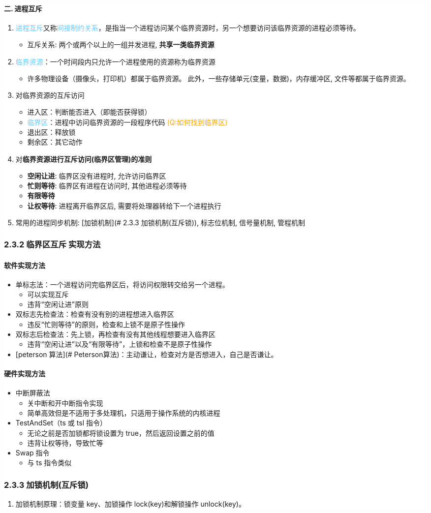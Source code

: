 #### 二. 进程互斥

1. <font color='#66ccff'>进程互斥</font>又称<font color='#66ccff'>间接制约关系</font>，是指当一个进程访问某个临界资源时，另一个想要访问该临界资源的进程必须等待。

   - 互斥关系: 两个或两个以上的一组并发进程, **共享一类临界资源**

2. <font color='#66ccff'>临界资源</font>：一个时间段内只允许一个进程使用的资源称为临界资源

   - 许多物理设备（摄像头，打印机）都属于临界资源。
     此外，一些存储单元(变量，数据)，内存缓冲区, 文件等都属于临界资源。

3. 对临界资源的互斥访问

   - 进入区：判断能否进入（即能否获得锁）
   - <font color='#66ccff'>临界区</font>：进程中访问临界资源的一段程序代码 <font color='orange'>(Q:如何找到临界区)</font>
   - 退出区：释放锁
   - 剩余区：其它动作

4. 对**临界资源进行互斥访问(临界区管理)的准则**

   - **空闲让进**: 临界区没有进程时, 允许访问临界区
   - **忙则等待**: 临界区有进程在访问时, 其他进程必须等待
   - **有限等待**
   - **让权等待**: 进程离开临界区后, 需要将处理器转给下一个进程执行

5. 常用的进程同步机制: [加锁机制](# 2.3.3 加锁机制(互斥锁)), 标志位机制, 信号量机制, 管程机制

### 2.3.2 临界区互斥 实现方法

#### 软件实现方法

- 单标志法：一个进程访问完临界区后，将访问权限转交给另一个进程。
  - 可以实现互斥
  - 违背“空闲让进”原则
- 双标志先检查法：检查有没有别的进程想进入临界区
  - 违反“忙则等待”的原则，检查和上锁不是原子性操作
- 双标志后检查法：先上锁，再检查有没有其他线程想要进入临界区
  - 违背“空闲让进”以及“有限等待”，上锁和检查不是原子性操作
- [peterson 算法](# Peterson算法)：主动谦让，检查对方是否想进入，自己是否谦让。

#### 硬件实现方法

- 中断屏蔽法
  - 关中断和开中断指令实现
  - 简单高效但是不适用于多处理机，只适用于操作系统的内核进程
- TestAndSet（ts 或 tsl 指令）
  - 无论之前是否加锁都将锁设置为 true，然后返回设置之前的值
  - 违背让权等待，导致忙等
- Swap 指令
  - 与 ts 指令类似

### 2.3.3 加锁机制(互斥锁)

1. 加锁机制原理：锁变量 key、加锁操作 lock(key)和解锁操作 unlock(key)。
